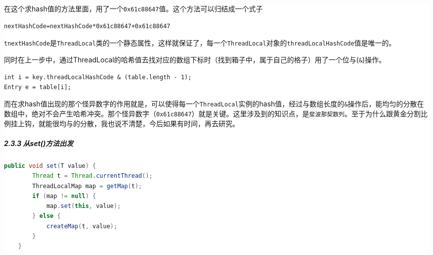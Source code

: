在这个求hash值的方法里面，用了一个`0x61c88647`值。这个方法可以归结成一个式子

```txt
nextHashCode=nextHashCode*0x61c88647+0x61c88647
```

`tnextHashCode`是`ThreadLocal`类的一个静态属性，这样就保证了，每一个`ThreadLocal`对象的`threadLocalHashCode`值是唯一的。

同时在上一步中，通过ThreadLocal的哈希值去找对应的数组下标时（找到箱子中，属于自己的格子）用了一个位与(`&`)操作。

```txt
int i = key.threadLocalHashCode & (table.length - 1);
Entry e = table[i];
```

而在求hash值出现的那个怪异数字的作用就是，可以使得每一个`ThreadLocal`实例的hash值，经过与数组长度的`&`操作后，能均匀的分散在数组中，绝对不会产生哈希冲突。那个怪异数字（`0x61c88647`）就是关键。这里涉及到的知识点，是`斐波那契数列`。至于为什么跟黄金分割比例挂上钩，就能很均与的分散，我也说不清楚，今后如果有时间，再去研究。

##### 2.3.3 从set()方法出发

```java
public void set(T value) {
        Thread t = Thread.currentThread();
        ThreadLocalMap map = getMap(t);
        if (map != null) {
            map.set(this, value);
        } else {
            createMap(t, value);
        }
    }
```

